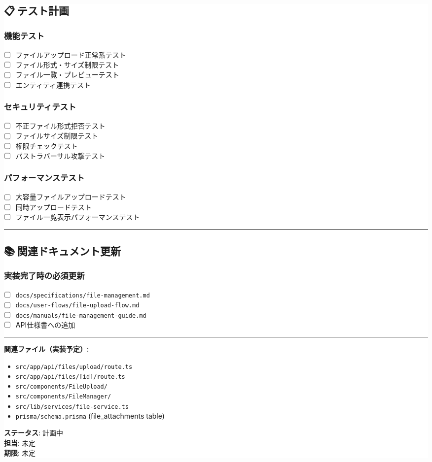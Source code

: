 
## 📋 テスト計画

### **機能テスト**
- [ ] ファイルアップロード正常系テスト
- [ ] ファイル形式・サイズ制限テスト
- [ ] ファイル一覧・プレビューテスト
- [ ] エンティティ連携テスト

### **セキュリティテスト**
- [ ] 不正ファイル形式拒否テスト
- [ ] ファイルサイズ制限テスト
- [ ] 権限チェックテスト
- [ ] パストラバーサル攻撃テスト

### **パフォーマンステスト**
- [ ] 大容量ファイルアップロードテスト
- [ ] 同時アップロードテスト
- [ ] ファイル一覧表示パフォーマンステスト

---

## 📚 関連ドキュメント更新

### **実装完了時の必須更新**
- [ ] `docs/specifications/file-management.md`
- [ ] `docs/user-flows/file-upload-flow.md`
- [ ] `docs/manuals/file-management-guide.md`
- [ ] API仕様書への追加

---

**関連ファイル（実装予定）**: 
- `src/app/api/files/upload/route.ts`
- `src/app/api/files/[id]/route.ts`
- `src/components/FileUpload/`
- `src/components/FileManager/`
- `src/lib/services/file-service.ts`
- `prisma/schema.prisma` (file_attachments table)

**ステータス**: 計画中  
**担当**: 未定  
**期限**: 未定